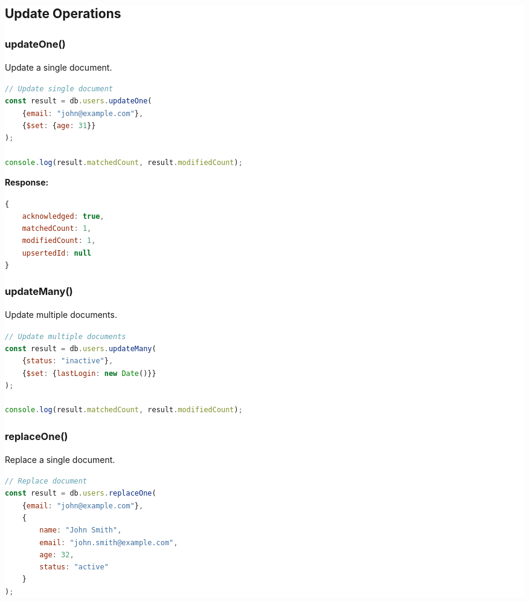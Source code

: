 ## Update Operations

### updateOne()

Update a single document.

```javascript
// Update single document
const result = db.users.updateOne(
    {email: "john@example.com"},
    {$set: {age: 31}}
);

console.log(result.matchedCount, result.modifiedCount);
```

**Response:**
```javascript
{
    acknowledged: true,
    matchedCount: 1,
    modifiedCount: 1,
    upsertedId: null
}
```

### updateMany()

Update multiple documents.

```javascript
// Update multiple documents
const result = db.users.updateMany(
    {status: "inactive"},
    {$set: {lastLogin: new Date()}}
);

console.log(result.matchedCount, result.modifiedCount);
```

### replaceOne()

Replace a single document.

```javascript
// Replace document
const result = db.users.replaceOne(
    {email: "john@example.com"},
    {
        name: "John Smith",
        email: "john.smith@example.com",
        age: 32,
        status: "active"
    }
);
```
